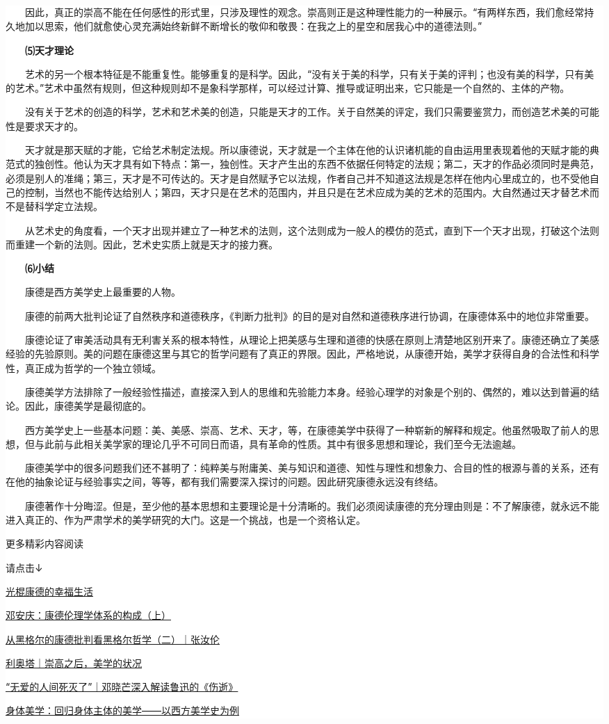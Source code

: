 　　因此，真正的崇高不能在任何感性的形式里，只涉及理性的观念。崇高则正是这种理性能力的一种展示。“有两样东西，我们愈经常持久地加以思索，他们就愈使心灵充满始终新鲜不断增长的敬仰和敬畏：在我之上的星空和居我心中的道德法则。”

　　**⑸天才理论**

　　艺术的另一个根本特征是不能重复性。能够重复的是科学。因此，“没有关于美的科学，只有关于美的评判；也没有美的科学，只有美的艺术。”艺术中虽然有规则，但这种规则却不是象科学那样，可以经过计算、推导或证明出来，它只能是一个自然的、主体的产物。

　　没有关于艺术的创造的科学，艺术和艺术美的创造，只能是天才的工作。关于自然美的评定，我们只需要鉴赏力，而创造艺术美的可能性是要求天才的。

　　天才就是那天赋的才能，它给艺术制定法规。所以康德说，天才就是一个主体在他的认识诸机能的自由运用里表现着他的天赋才能的典范式的独创性。他认为天才具有如下特点：第一，独创性。天才产生出的东西不依据任何特定的法规；第二，天才的作品必须同时是典范，必须是别人的准绳；第三，天才是不可传达的。天才是自然赋予它以法规，作者自己并不知道这法规是怎样在他内心里成立的，也不受他自己的控制，当然也不能传达给别人；第四，天才只是在艺术的范围内，并且只是在艺术应成为美的艺术的范围内。大自然通过天才替艺术而不是替科学定立法规。

　　从艺术史的角度看，一个天才出现并建立了一种艺术的法则，这个法则成为一般人的模仿的范式，直到下一个天才出现，打破这个法则而重建一个新的法则。因此，艺术史实质上就是天才的接力赛。

　　**⑹小结**

　　康德是西方美学史上最重要的人物。

　　康德的前两大批判论证了自然秩序和道德秩序，《判断力批判》的目的是对自然和道德秩序进行协调，在康德体系中的地位非常重要。

　　康德论证了审美活动具有无利害关系的根本特性，从理论上把美感与生理和道德的快感在原则上清楚地区别开来了。康德还确立了美感经验的先验原则。美的问题在康德这里与其它的哲学问题有了真正的界限。因此，严格地说，从康德开始，美学才获得自身的合法性和科学性，真正成为哲学的一个独立领域。

　　康德美学方法排除了一般经验性描述，直接深入到人的思维和先验能力本身。经验心理学的对象是个别的、偶然的，难以达到普遍的结论。因此，康德美学是最彻底的。

　　西方美学史上一些基本问题：美、美感、崇高、艺术、天才，等，在康德美学中获得了一种崭新的解释和规定。他虽然吸取了前人的思想，但与此前与此相关美学家的理论几乎不可同日而语，具有革命的性质。其中有很多思想和理论，我们至今无法逾越。

　　康德美学中的很多问题我们还不甚明了：纯粹美与附庸美、美与知识和道德、知性与理性和想象力、合目的性的根源与善的关系，还有在他的抽象论证与经验事实之间，等等，都有我们需要深入探讨的问题。因此研究康德永远没有终结。

　　康德著作十分晦涩。但是，至少他的基本思想和主要理论是十分清晰的。我们必须阅读康德的充分理由则是：不了解康德，就永远不能进入真正的、作为严肃学术的美学研究的大门。这是一个挑战，也是一个资格认定。

更多精彩内容阅读

请点击↓

[光棍康德的幸福生活](http://mp.weixin.qq.com/s?__biz=MzAwNDM0ODE0OA==&mid=2247485519&idx=1&sn=ef50d73ea257008501102d2b916c2edb&chksm=9b2c09d4ac5b80c2837f90db5f78f4776d84b2e3eb82f9316b26c3c732026ff70a46b2cdc4e7&scene=21#wechat_redirect)  

[邓安庆：康德伦理学体系的构成（上）](http://mp.weixin.qq.com/s?__biz=MzAwNDM0ODE0OA==&mid=2247484920&idx=4&sn=3ae8685daa12da8134943d1cbd3114ac&chksm=9b2c0463ac5b8d7599508a4c769d8dc4657bd582cc9024f9adc0755deeb6fe639dd036ac6dbb&scene=21#wechat_redirect)  

[从黑格尔的康德批判看黑格尔哲学（二）｜张汝伦](http://mp.weixin.qq.com/s?__biz=MzAwNDM0ODE0OA==&mid=2247485109&idx=5&sn=55964d2e8a4a96f4c2891f16a58df16c&chksm=9b2c072eac5b8e3856bd893688b543de5d11ccc6a879fa4505442f5644a72e85a629970f64a7&scene=21#wechat_redirect)  

[利奥塔｜崇高之后，美学的状况](http://mp.weixin.qq.com/s?__biz=MzAwNDM0ODE0OA==&mid=2247485561&idx=7&sn=f5c77df010f67d6f8cbfc0b0f98edb19&chksm=9b2c09e2ac5b80f4c8dcdb2406ec1fdc8637195e2cee98c9ce3e76c68a37a81780b1ae0dde42&scene=21#wechat_redirect)  

[“无爱的人间死灭了”｜邓晓芒深入解读鲁迅的《伤逝》](http://mp.weixin.qq.com/s?__biz=MzAwNDM0ODE0OA==&mid=2247485563&idx=3&sn=fa18359d0bf95991e14884d303c1dcfb&chksm=9b2c09e0ac5b80f6ccba07d9f452e256bd3cc1316fc7d3fb5c9cce1e9fad9ee42c95427e3bff&scene=21#wechat_redirect)  

[身体美学：回归身体主体的美学——以西方美学史为例](http://mp.weixin.qq.com/s?__biz=MzAwNDM0ODE0OA==&mid=2247484647&idx=6&sn=206ea0759c4ae89778658ba2dab3df45&chksm=9b2c057cac5b8c6a13d5905b0fdb84a97bc9aaf5a172e1ba280b3b9ebdfd4440449fb7e804ed&scene=21#wechat_redirect)  
